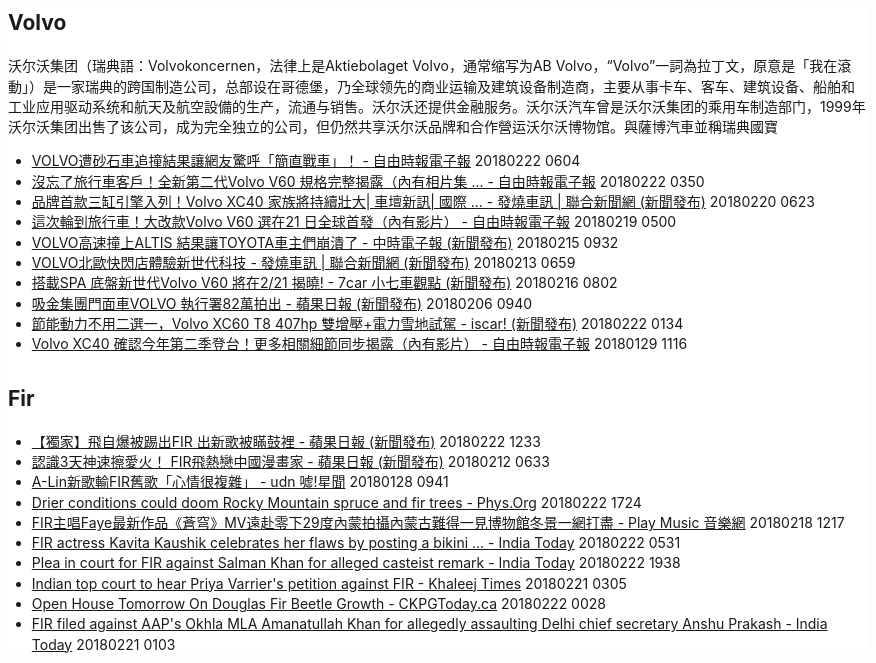 ## Volvo

沃尔沃集团（瑞典語：Volvokoncernen，法律上是Aktiebolaget Volvo，通常缩写为AB Volvo，“Volvo”一詞為拉丁文，原意是「我在滾動」）是一家瑞典的跨国制造公司，总部设在哥德堡，乃全球领先的商业运输及建筑设备制造商，主要从事卡车、客车、建筑设备、船舶和工业应用驱动系统和航天及航空設備的生产，流通与销售。沃尔沃还提供金融服务。沃尔沃汽车曾是沃尔沃集团的乘用车制造部门，1999年沃尔沃集团出售了该公司，成为完全独立的公司，但仍然共享沃尔沃品牌和合作營运沃尔沃博物馆。與薩博汽車並稱瑞典國寶
- [VOLVO遭砂石車追撞結果讓網友驚呼「簡直戰車」！ - 自由時報電子報](http://news.ltn.com.tw/news/life/breakingnews/2346447 "VOLVO遭砂石車追撞結果讓網友驚呼「簡直戰車」！ - 自由時報電子報") 20180222 0604
- [沒忘了旅行車客戶！全新第二代Volvo V60 規格完整揭露（內有相片集 ... - 自由時報電子報](http://auto.ltn.com.tw/news/9483/44 "沒忘了旅行車客戶！全新第二代Volvo V60 規格完整揭露（內有相片集 ... - 自由時報電子報") 20180222 0350
- [品牌首款三缸引擎入列！Volvo XC40 家族將持續壯大| 車壇新訊| 國際 ... - 發燒車訊 | 聯合新聞網 (新聞發布)](https://autos.udn.com/autos/story/7826/2991036 "品牌首款三缸引擎入列！Volvo XC40 家族將持續壯大| 車壇新訊| 國際 ... - 發燒車訊 | 聯合新聞網 (新聞發布)") 20180220 0623
- [這次輪到旅行車！大改款Volvo V60 選在21 日全球首發（內有影片） - 自由時報電子報](http://auto.ltn.com.tw/news/9457/3 "這次輪到旅行車！大改款Volvo V60 選在21 日全球首發（內有影片） - 自由時報電子報") 20180219 0500
- [VOLVO高速撞上ALTIS 結果讓TOYOTA車主們崩潰了 - 中時電子報 (新聞發布)](http://www.chinatimes.com/realtimenews/20180215001688-260405 "VOLVO高速撞上ALTIS 結果讓TOYOTA車主們崩潰了 - 中時電子報 (新聞發布)") 20180215 0932
- [VOLVO北歐快閃店體驗新世代科技 - 發燒車訊 | 聯合新聞網 (新聞發布)](https://autos.udn.com/autos/story/7825/2984763 "VOLVO北歐快閃店體驗新世代科技 - 發燒車訊 | 聯合新聞網 (新聞發布)") 20180213 0659
- [搭載SPA 底盤新世代Volvo V60 將在2/21 揭曉! - 7car 小七車觀點 (新聞發布)](https://www.7car.tw/articles/read/47716 "搭載SPA 底盤新世代Volvo V60 將在2/21 揭曉! - 7car 小七車觀點 (新聞發布)") 20180216 0802
- [吸金集團門面車VOLVO 執行署82萬拍出 - 蘋果日報 (新聞發布)](https://tw.appledaily.com/new/realtime/20180206/1293267/ "吸金集團門面車VOLVO 執行署82萬拍出 - 蘋果日報 (新聞發布)") 20180206 0940
- [節能動力不用二選一，Volvo XC60 T8 407hp 雙增壓+電力雪地試駕 - iscar! (新聞發布)](http://www.iscarmg.com/index.php/best-buy/roadtest/47150-volvo-2018-02-22 "節能動力不用二選一，Volvo XC60 T8 407hp 雙增壓+電力雪地試駕 - iscar! (新聞發布)") 20180222 0134
- [Volvo XC40 確認今年第二季登台！更多相關細節同步揭露（內有影片） - 自由時報電子報](http://auto.ltn.com.tw/news/9342/2 "Volvo XC40 確認今年第二季登台！更多相關細節同步揭露（內有影片） - 自由時報電子報") 20180129 1116

## Fir


- [【獨家】飛自爆被踢出FIR 出新歌被瞞鼓裡 - 蘋果日報 (新聞發布)](https://tw.appledaily.com/new/realtime/20180222/1302333/ "【獨家】飛自爆被踢出FIR 出新歌被瞞鼓裡 - 蘋果日報 (新聞發布)") 20180222 1233
- [認識3天神速擦愛火！ FIR飛熱戀中國漫畫家 - 蘋果日報 (新聞發布)](https://tw.appledaily.com/new/realtime/20180212/1297070/ "認識3天神速擦愛火！ FIR飛熱戀中國漫畫家 - 蘋果日報 (新聞發布)") 20180212 0633
- [A-Lin新歌輸FIR舊歌「心情很複雜」 - udn 噓!星聞](https://stars.udn.com/star/story/10092/2954677 "A-Lin新歌輸FIR舊歌「心情很複雜」 - udn 噓!星聞") 20180128 0941
- [Drier conditions could doom Rocky Mountain spruce and fir trees - Phys.Org](https://phys.org/news/2018-02-drier-conditions-doom-rocky-mountain.html "Drier conditions could doom Rocky Mountain spruce and fir trees - Phys.Org") 20180222 1724
- [FIR主唱Faye最新作品《蒼穹》MV遠赴零下29度內蒙拍攝內蒙古難得一見博物館冬景一網打盡 - Play Music 音樂網](http://playmusic.tw/column_info.php?id=11083&type=news "FIR主唱Faye最新作品《蒼穹》MV遠赴零下29度內蒙拍攝內蒙古難得一見博物館冬景一網打盡 - Play Music 音樂網") 20180218 1217
- [FIR actress Kavita Kaushik celebrates her flaws by posting a bikini ... - India Today](https://www.indiatoday.in/television/what-s-hot/story/fir-actress-kavita-kaushik-celebrates-her-flaws-by-posting-a-bikini-picture-1175122-2018-02-22 "FIR actress Kavita Kaushik celebrates her flaws by posting a bikini ... - India Today") 20180222 0531
- [Plea in court for FIR against Salman Khan for alleged casteist remark - India Today](https://www.indiatoday.in/pti-feed/story/plea-in-court-for-fir-against-salman-khan-for-alleged-casteist-remark-1175691-2018-02-22 "Plea in court for FIR against Salman Khan for alleged casteist remark - India Today") 20180222 1938
- [Indian top court to hear Priya Varrier's petition against FIR - Khaleej Times](https://www.khaleejtimes.com/citytimes/south-stars/indian-top-court-to-hear-priya-varriers-petition-against-fir "Indian top court to hear Priya Varrier's petition against FIR - Khaleej Times") 20180221 0305
- [Open House Tomorrow On Douglas Fir Beetle Growth - CKPGToday.ca](http://ckpgtoday.ca/article/518559/open-house-tomorrow-douglas-fir-beetle-growth "Open House Tomorrow On Douglas Fir Beetle Growth - CKPGToday.ca") 20180222 0028
- [FIR filed against AAP's Okhla MLA Amanatullah Khan for allegedly assaulting Delhi chief secretary Anshu Prakash - India Today](https://www.indiatoday.in/mail-today/story/fir-filed-against-aap-s-okhla-mla-amanatullah-khan-for-allegedly-assaulting-delhi-chief-secretary-anshu-prakash-1174143-2018-02-21 "FIR filed against AAP's Okhla MLA Amanatullah Khan for allegedly assaulting Delhi chief secretary Anshu Prakash - India Today") 20180221 0103
